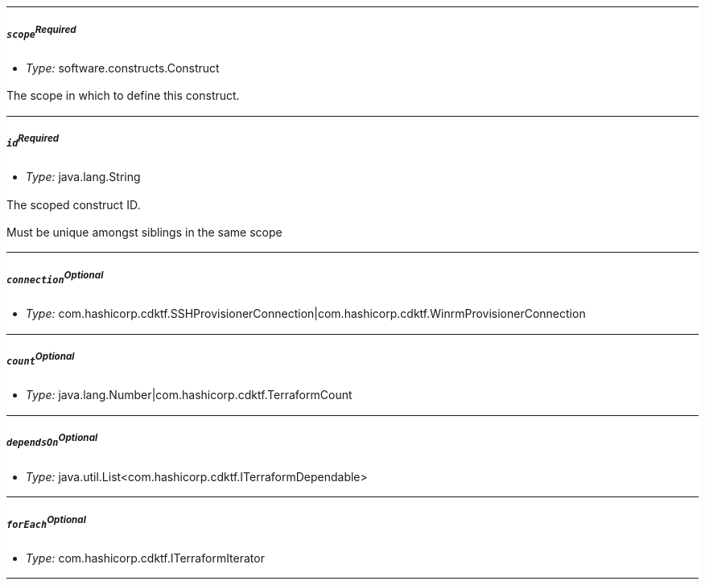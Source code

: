 
---

##### `scope`<sup>Required</sup> <a name="scope" id="@cdktf/provider-datadog.incidentNotificationTemplate.IncidentNotificationTemplate.Initializer.parameter.scope"></a>

- *Type:* software.constructs.Construct

The scope in which to define this construct.

---

##### `id`<sup>Required</sup> <a name="id" id="@cdktf/provider-datadog.incidentNotificationTemplate.IncidentNotificationTemplate.Initializer.parameter.id"></a>

- *Type:* java.lang.String

The scoped construct ID.

Must be unique amongst siblings in the same scope

---

##### `connection`<sup>Optional</sup> <a name="connection" id="@cdktf/provider-datadog.incidentNotificationTemplate.IncidentNotificationTemplate.Initializer.parameter.connection"></a>

- *Type:* com.hashicorp.cdktf.SSHProvisionerConnection|com.hashicorp.cdktf.WinrmProvisionerConnection

---

##### `count`<sup>Optional</sup> <a name="count" id="@cdktf/provider-datadog.incidentNotificationTemplate.IncidentNotificationTemplate.Initializer.parameter.count"></a>

- *Type:* java.lang.Number|com.hashicorp.cdktf.TerraformCount

---

##### `dependsOn`<sup>Optional</sup> <a name="dependsOn" id="@cdktf/provider-datadog.incidentNotificationTemplate.IncidentNotificationTemplate.Initializer.parameter.dependsOn"></a>

- *Type:* java.util.List<com.hashicorp.cdktf.ITerraformDependable>

---

##### `forEach`<sup>Optional</sup> <a name="forEach" id="@cdktf/provider-datadog.incidentNotificationTemplate.IncidentNotificationTemplate.Initializer.parameter.forEach"></a>

- *Type:* com.hashicorp.cdktf.ITerraformIterator

---
